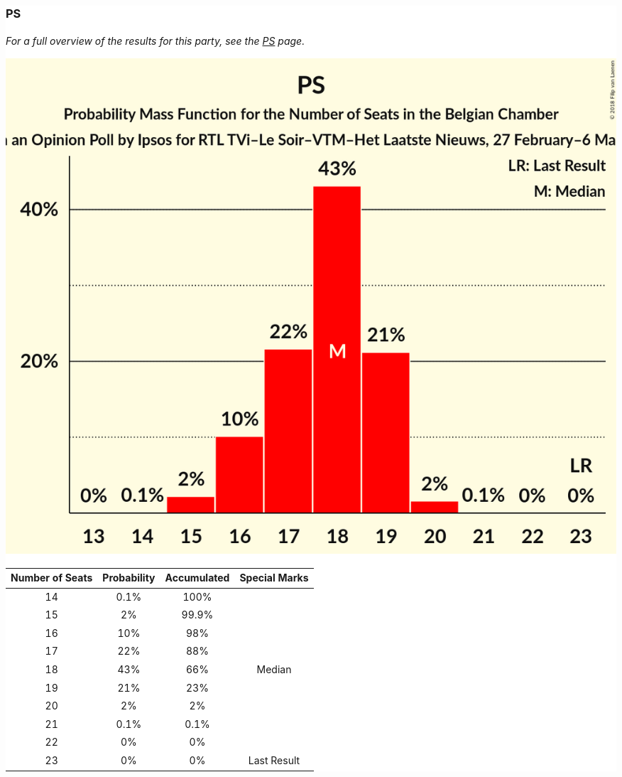 ### PS

*For a full overview of the results for this party, see the [PS](party-ps.html) page.*

![Graph with seats probability mass function not yet produced](2018-03-06-Ipsos-seats-pmf-ps.png "Seats Probability Mass Function")

| Number of Seats | Probability | Accumulated | Special Marks |
|:---------------:|:-----------:|:-----------:|:-------------:|
| 14 | 0.1% | 100% |  |
| 15 | 2% | 99.9% |  |
| 16 | 10% | 98% |  |
| 17 | 22% | 88% |  |
| 18 | 43% | 66% | Median |
| 19 | 21% | 23% |  |
| 20 | 2% | 2% |  |
| 21 | 0.1% | 0.1% |  |
| 22 | 0% | 0% |  |
| 23 | 0% | 0% | Last Result |
